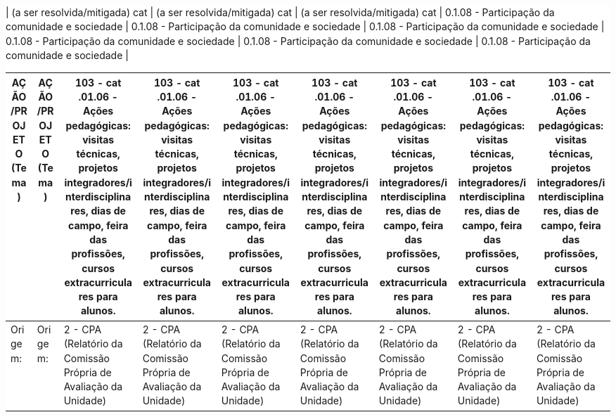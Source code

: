 | (a ser resolvida/mitigada) cat                    | (a ser resolvida/mitigada) cat                    | (a ser resolvida/mitigada) cat                                                                                                       | 0.1.08 - Participação da comunidade e sociedade                                                                                                                                                                                                                                  | 0.1.08 - Participação da comunidade e sociedade                                                                                                                                                                                                                                  | 0.1.08 - Participação da comunidade e sociedade                                                                                                                                                                                                                                  | 0.1.08 - Participação da comunidade e sociedade                                                                                                                                                                                                                                  | 0.1.08 - Participação da comunidade e sociedade                                                                                                                                                                                                                                  | 0.1.08 - Participação da comunidade e sociedade                                                                                                                                                                                                                                  |

| AÇÃO/PROJETO (Tema)   | AÇÃO/PROJETO (Tema)   | 103 - cat .01.06 - Ações pedagógicas: visitas técnicas, projetos integradores/interdisciplinares, dias de campo, feira das profissões, cursos extracurriculares para alunos.   | 103 - cat .01.06 - Ações pedagógicas: visitas técnicas, projetos integradores/interdisciplinares, dias de campo, feira das profissões, cursos extracurriculares para alunos.   | 103 - cat .01.06 - Ações pedagógicas: visitas técnicas, projetos integradores/interdisciplinares, dias de campo, feira das profissões, cursos extracurriculares para alunos.   | 103 - cat .01.06 - Ações pedagógicas: visitas técnicas, projetos integradores/interdisciplinares, dias de campo, feira das profissões, cursos extracurriculares para alunos.   | 103 - cat .01.06 - Ações pedagógicas: visitas técnicas, projetos integradores/interdisciplinares, dias de campo, feira das profissões, cursos extracurriculares para alunos.   | 103 - cat .01.06 - Ações pedagógicas: visitas técnicas, projetos integradores/interdisciplinares, dias de campo, feira das profissões, cursos extracurriculares para alunos.   | 103 - cat .01.06 - Ações pedagógicas: visitas técnicas, projetos integradores/interdisciplinares, dias de campo, feira das profissões, cursos extracurriculares para alunos.   |
|-----------------------|-----------------------|--------------------------------------------------------------------------------------------------------------------------------------------------------------------------------|--------------------------------------------------------------------------------------------------------------------------------------------------------------------------------|--------------------------------------------------------------------------------------------------------------------------------------------------------------------------------|--------------------------------------------------------------------------------------------------------------------------------------------------------------------------------|--------------------------------------------------------------------------------------------------------------------------------------------------------------------------------|--------------------------------------------------------------------------------------------------------------------------------------------------------------------------------|--------------------------------------------------------------------------------------------------------------------------------------------------------------------------------|
| Origem:               | Origem:               | 2 - CPA (Relatório da Comissão Própria de Avaliação da Unidade)                                                                                                                | 2 - CPA (Relatório da Comissão Própria de Avaliação da Unidade)                                                                                                                | 2 - CPA (Relatório da Comissão Própria de Avaliação da Unidade)                                                                                                                | 2 - CPA (Relatório da Comissão Própria de Avaliação da Unidade)                                                                                                                | 2 - CPA (Relatório da Comissão Própria de Avaliação da Unidade)                                                                                                                | 2 - CPA (Relatório da Comissão Própria de Avaliação da Unidade)                                                                                                                | 2 - CPA (Relatório da Comissão Própria de Avaliação da Unidade)                                                                                                                |